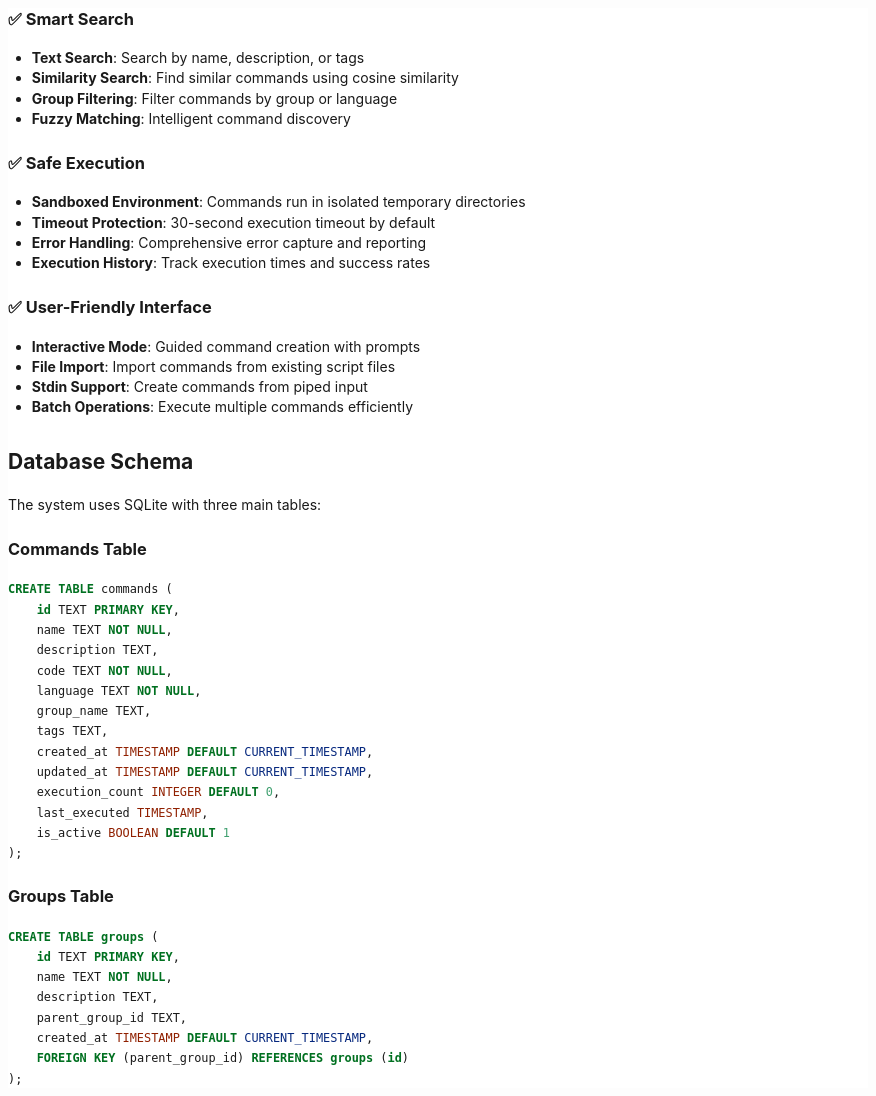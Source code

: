 ### ✅ **Smart Search**
- **Text Search**: Search by name, description, or tags
- **Similarity Search**: Find similar commands using cosine similarity
- **Group Filtering**: Filter commands by group or language
- **Fuzzy Matching**: Intelligent command discovery

### ✅ **Safe Execution**
- **Sandboxed Environment**: Commands run in isolated temporary directories
- **Timeout Protection**: 30-second execution timeout by default
- **Error Handling**: Comprehensive error capture and reporting
- **Execution History**: Track execution times and success rates

### ✅ **User-Friendly Interface**
- **Interactive Mode**: Guided command creation with prompts
- **File Import**: Import commands from existing script files
- **Stdin Support**: Create commands from piped input
- **Batch Operations**: Execute multiple commands efficiently

## Database Schema

The system uses SQLite with three main tables:

### Commands Table
```sql
CREATE TABLE commands (
    id TEXT PRIMARY KEY,
    name TEXT NOT NULL,
    description TEXT,
    code TEXT NOT NULL,
    language TEXT NOT NULL,
    group_name TEXT,
    tags TEXT,
    created_at TIMESTAMP DEFAULT CURRENT_TIMESTAMP,
    updated_at TIMESTAMP DEFAULT CURRENT_TIMESTAMP,
    execution_count INTEGER DEFAULT 0,
    last_executed TIMESTAMP,
    is_active BOOLEAN DEFAULT 1
);
```

### Groups Table
```sql
CREATE TABLE groups (
    id TEXT PRIMARY KEY,
    name TEXT NOT NULL,
    description TEXT,
    parent_group_id TEXT,
    created_at TIMESTAMP DEFAULT CURRENT_TIMESTAMP,
    FOREIGN KEY (parent_group_id) REFERENCES groups (id)
);
```
